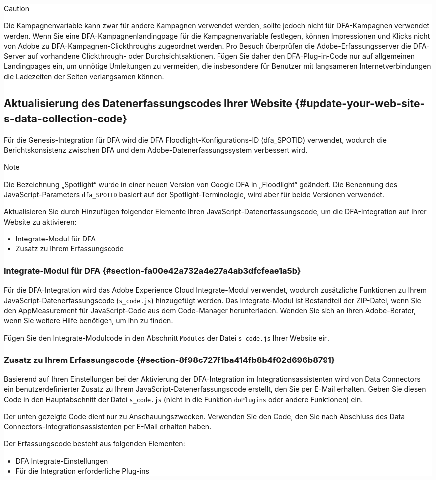 >[!CAUTION]
>
>Die Kampagnenvariable kann zwar für andere Kampagnen verwendet werden, sollte jedoch nicht für DFA-Kampagnen verwendet werden. Wenn Sie eine DFA-Kampagnenlandingpage für die Kampagnenvariable festlegen, können Impressionen und Klicks nicht von Adobe zu DFA-Kampagnen-Clickthroughs zugeordnet werden. Pro Besuch überprüfen die Adobe-Erfassungsserver die DFA-Server auf vorhandene Clickthrough- oder Durchsichtsaktionen. Fügen Sie daher den DFA-Plug-in-Code nur auf allgemeinen Landingpages ein, um unnötige Umleitungen zu vermeiden, die insbesondere für Benutzer mit langsameren Internetverbindungen die Ladezeiten der Seiten verlangsamen können.

## Aktualisierung des Datenerfassungscodes Ihrer Website {#update-your-web-site-s-data-collection-code}

Für die Genesis-Integration für DFA wird die DFA Floodlight-Konfigurations-ID (dfa_SPOTID) verwendet, wodurch die Berichtskonsistenz zwischen DFA und dem Adobe-Datenerfassungssystem verbessert wird.

>[!NOTE]
>
>Die Bezeichnung „Spotlight“ wurde in einer neuen Version von Google DFA in „Floodlight“ geändert. Die Benennung des JavaScript-Parameters `dfa_SPOTID` basiert auf der Spotlight-Terminologie, wird aber für beide Versionen verwendet.

Aktualisieren Sie durch Hinzufügen folgender Elemente Ihren JavaScript-Datenerfassungscode, um die DFA-Integration auf Ihrer Website zu aktivieren:

* Integrate-Modul für DFA
* Zusatz zu Ihrem Erfassungscode

### Integrate-Modul für DFA {#section-fa00e42a732a4e27a4ab3dfcfeae1a5b}

Für die DFA-Integration wird das Adobe Experience Cloud Integrate-Modul verwendet, wodurch zusätzliche Funktionen zu Ihrem JavaScript-Datenerfassungscode (`s_code.js`) hinzugefügt werden. Das Integrate-Modul ist Bestandteil der ZIP-Datei, wenn Sie den AppMeasurement für JavaScript-Code aus dem Code-Manager herunterladen. Wenden Sie sich an Ihren Adobe-Berater, wenn Sie weitere Hilfe benötigen, um ihn zu finden.

Fügen Sie den Integrate-Modulcode in den Abschnitt `Modules` der Datei `s_code.js` Ihrer Website ein.

### Zusatz zu Ihrem Erfassungscode {#section-8f98c727f1ba414fb8b4f02d696b8791}

Basierend auf Ihren Einstellungen bei der Aktivierung der DFA-Integration im Integrationsassistenten wird von Data Connectors ein benutzerdefinierter Zusatz zu Ihrem JavaScript-Datenerfassungscode erstellt, den Sie per E-Mail erhalten. Geben Sie diesen Code in den Hauptabschnitt der Datei `s_code.js` (nicht in die Funktion `doPlugins` oder andere Funktionen) ein.

Der unten gezeigte Code dient nur zu Anschauungszwecken. Verwenden Sie den Code, den Sie nach Abschluss des Data Connectors-Integrationsassistenten per E-Mail erhalten haben.

Der Erfassungscode besteht aus folgenden Elementen:

* DFA Integrate-Einstellungen
* Für die Integration erforderliche Plug-ins
